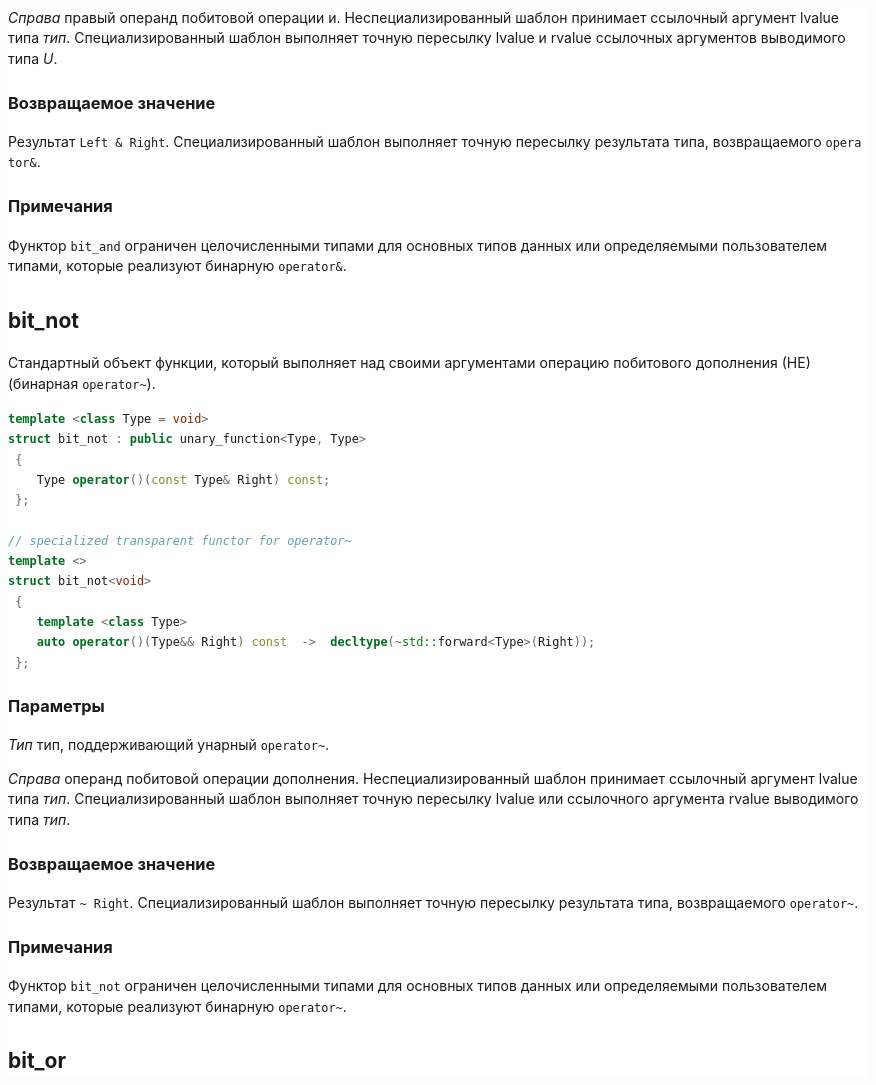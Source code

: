 *Справа* правый операнд побитовой операции и. Неспециализированный шаблон принимает ссылочный аргумент lvalue типа *тип*. Специализированный шаблон выполняет точную пересылку lvalue и rvalue ссылочных аргументов выводимого типа *U*.

### <a name="return-value"></a>Возвращаемое значение

Результат `Left & Right`. Специализированный шаблон выполняет точную пересылку результата типа, возвращаемого `operator&`.

### <a name="remarks"></a>Примечания

Функтор `bit_and` ограничен целочисленными типами для основных типов данных или определяемыми пользователем типами, которые реализуют бинарную `operator&`.

## <a name="bit_not"></a>  bit_not

Стандартный объект функции, который выполняет над своими аргументами операцию побитового дополнения (НЕ) (бинарная `operator~`).

```cpp
template <class Type = void>
struct bit_not : public unary_function<Type, Type>
 {
    Type operator()(const Type& Right) const;
 };

// specialized transparent functor for operator~
template <>
struct bit_not<void>
 {
    template <class Type>
    auto operator()(Type&& Right) const  ->  decltype(~std::forward<Type>(Right));
 };
```

### <a name="parameters"></a>Параметры

*Тип* тип, поддерживающий унарный `operator~`.

*Справа* операнд побитовой операции дополнения. Неспециализированный шаблон принимает ссылочный аргумент lvalue типа *тип*. Специализированный шаблон выполняет точную пересылку lvalue или ссылочного аргумента rvalue выводимого типа *тип*.

### <a name="return-value"></a>Возвращаемое значение

Результат `~ Right`. Специализированный шаблон выполняет точную пересылку результата типа, возвращаемого `operator~`.

### <a name="remarks"></a>Примечания

Функтор `bit_not` ограничен целочисленными типами для основных типов данных или определяемыми пользователем типами, которые реализуют бинарную `operator~`.

## <a name="bit_or"></a>  bit_or
